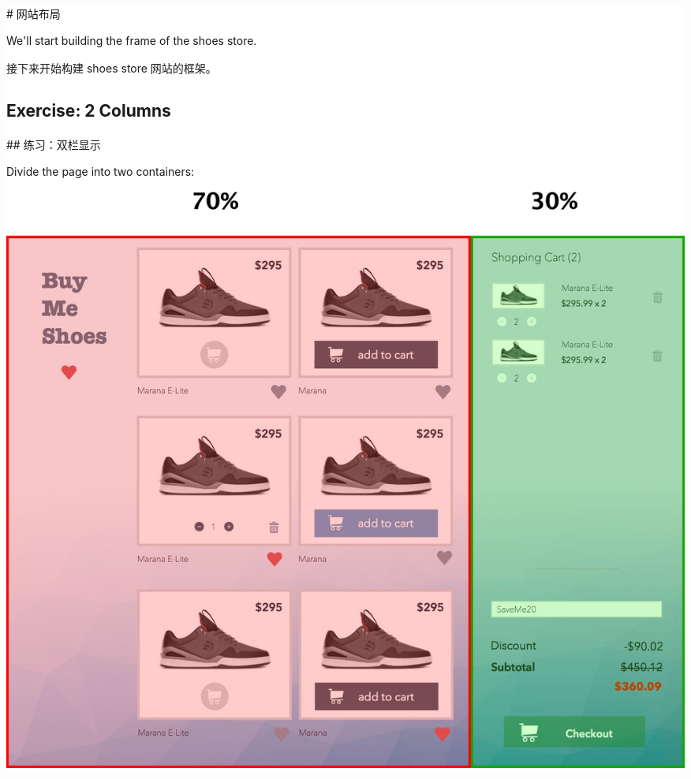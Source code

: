 <cn>
# 网站布局
</cn>

We'll start building the frame of the shoes store.

<cn>
接下来开始构建 shoes store 网站的框架。
</cn>

## Exercise: 2 Columns

<cn>
## 练习：双栏显示
</cn>

Divide the page into two containers:

![](site-division.jpg)
